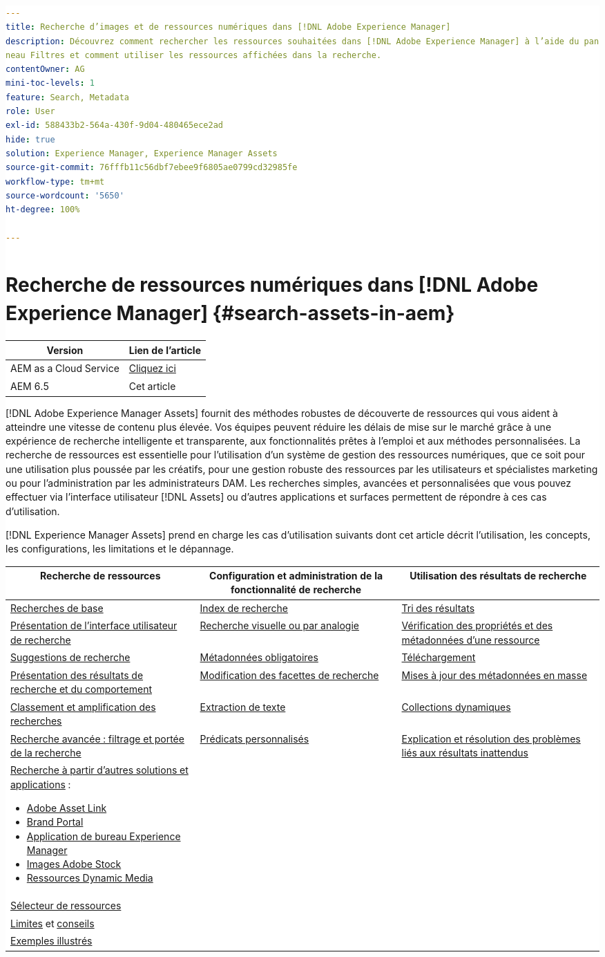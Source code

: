 ```yaml
---
title: Recherche d’images et de ressources numériques dans [!DNL Adobe Experience Manager]
description: Découvrez comment rechercher les ressources souhaitées dans [!DNL Adobe Experience Manager] à l’aide du panneau Filtres et comment utiliser les ressources affichées dans la recherche.
contentOwner: AG
mini-toc-levels: 1
feature: Search, Metadata
role: User
exl-id: 588433b2-564a-430f-9d04-480465ece2ad
hide: true
solution: Experience Manager, Experience Manager Assets
source-git-commit: 76fffb11c56dbf7ebee9f6805ae0799cd32985fe
workflow-type: tm+mt
source-wordcount: '5650'
ht-degree: 100%

---
```


# Recherche de ressources numériques dans [!DNL Adobe Experience Manager] {#search-assets-in-aem}

| Version | Lien de l’article |
| -------- | ---------------------------- |
| AEM as a Cloud Service | [Cliquez ici](https://experienceleague.adobe.com/docs/experience-manager-cloud-service/content/assets/manage/search-assets.html?lang=fr) |
| AEM 6.5 | Cet article |

[!DNL Adobe Experience Manager Assets] fournit des méthodes robustes de découverte de ressources qui vous aident à atteindre une vitesse de contenu plus élevée. Vos équipes peuvent réduire les délais de mise sur le marché grâce à une expérience de recherche intelligente et transparente, aux fonctionnalités prêtes à l’emploi et aux méthodes personnalisées. La recherche de ressources est essentielle pour l’utilisation d’un système de gestion des ressources numériques, que ce soit pour une utilisation plus poussée par les créatifs, pour une gestion robuste des ressources par les utilisateurs et spécialistes marketing ou pour l’administration par les administrateurs DAM. Les recherches simples, avancées et personnalisées que vous pouvez effectuer via l’interface utilisateur [!DNL Assets] ou d’autres applications et surfaces permettent de répondre à ces cas d’utilisation.

[!DNL Experience Manager Assets] prend en charge les cas d’utilisation suivants dont cet article décrit l’utilisation, les concepts, les configurations, les limitations et le dépannage.

| Recherche de ressources | Configuration et administration de la fonctionnalité de recherche | Utilisation des résultats de recherche |
|---|---|---|
| [Recherches de base](#searchbasics) | [Index de recherche](#searchindex) | [Tri des résultats](#sort) |
| [Présentation de l’interface utilisateur de recherche](#searchui) | [Recherche visuelle ou par analogie](#configvisualsearch) | [Vérification des propriétés et des métadonnées d’une ressource](#checkinfo) |
| [Suggestions de recherche](#searchsuggestions) | [Métadonnées obligatoires](#mandatorymetadata) | [Téléchargement](#download) |
| [Présentation des résultats de recherche et du comportement](#searchbehavior) | [Modification des facettes de recherche](#searchfacets) | [Mises à jour des métadonnées en masse](#metadataupdates) |
| [Classement et amplification des recherches](#searchrank) | [Extraction de texte](#extracttextupload) | [Collections dynamiques](#collections) |
| [Recherche avancée : filtrage et portée de la recherche](#scope) | [Prédicats personnalisés](#custompredicates) | [Explication et résolution des problèmes liés aux résultats inattendus](#unexpected-results) |
| [Recherche à partir d’autres solutions et applications](#search-assets-other-surfaces) :<ul><li>[Adobe Asset Link](#aal)</li><li>[Brand Portal](#brand-portal)</li><li>[Application de bureau Experience Manager](#desktop-app)</li><li>[Images Adobe Stock](#adobe-stock)</li><li>[Ressources Dynamic Media](#dynamic-media)</li></ul> | | |
| [Sélecteur de ressources](#asset-picker) | | |
| [Limites](#limitations) et [conseils](#tips) | | |
| [Exemples illustrés](#samples) | | |

